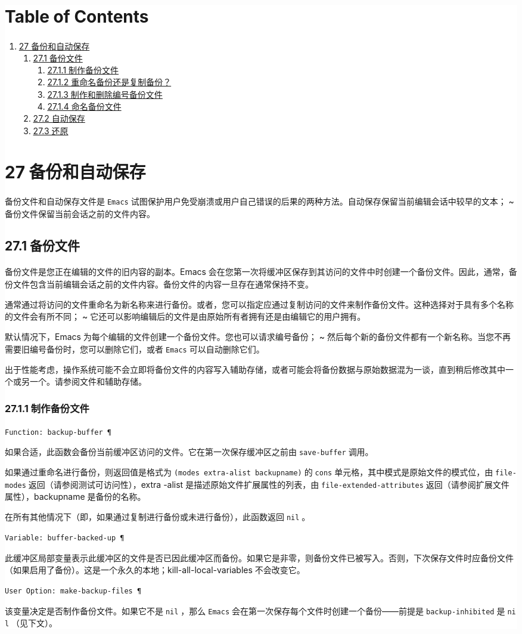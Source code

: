 
# Table of Contents

1.  [27 备份和自动保存](#org6b586f7)
    1.  [27.1 备份文件](#org6fdee40)
        1.  [27.1.1 制作备份文件](#org8fa5ca6)
        2.  [27.1.2 重命名备份还是复制备份？](#org1bc2f71)
        3.  [27.1.3 制作和删除编号备份文件](#org6f95fe9)
        4.  [27.1.4 命名备份文件](#org6417b56)
    2.  [27.2 自动保存](#orgf707b4c)
    3.  [27.3 还原](#org69a8aae)


<a id="org6b586f7"></a>

# 27 备份和自动保存

备份文件和自动保存文件是 `Emacs` 试图保护用户免受崩溃或用户自己错误的后果的两种方法。自动保存保留当前编辑会话中较早的文本； ~ 备份文件保留当前会话之前的文件内容。


<a id="org6fdee40"></a>

## 27.1 备份文件

备份文件是您正在编辑的文件的旧内容的副本。Emacs 会在您第一次将缓冲区保存到其访问的文件中时创建一个备份文件。因此，通常，备份文件包含当前编辑会话之前的文件内容。备份文件的内容一旦存在通常保持不变。

通常通过将访问的文件重命名为新名称来进行备份。或者，您可以指定应通过复制访问的文件来制作备份文件。这种选择对于具有多个名称的文件会有所不同； ~ 它还可以影响编辑后的文件是由原始所有者拥有还是由编辑它的用户拥有。

默认情况下，Emacs 为每个编辑的文件创建一个备份文件。您也可以请求编号备份； ~ 然后每个新的备份文件都有一个新名称。当您不再需要旧编号备份时，您可以删除它们，或者 `Emacs` 可以自动删除它们。

出于性能考虑，操作系统可能不会立即将备份文件的内容写入辅助存储，或者可能会将备份数据与原始数据混为一谈，直到稍后修改其中一个或另一个。请参阅文件和辅助存储。


<a id="org8fa5ca6"></a>

### 27.1.1 制作备份文件

    Function: backup-buffer ¶

如果合适，此函数会备份当前缓冲区访问的文件。它在第一次保存缓冲区之前由 `save-buffer` 调用。

如果通过重命名进行备份，则返回值是格式为 `(modes extra-alist backupname)` 的 `cons` 单元格，其中模式是原始文件的模式位，由 `file-modes` 返回（请参阅测试可访问性），extra -alist 是描述原始文件扩展属性的列表，由 `file-extended-attributes` 返回（请参阅扩展文件属性），backupname 是备份的名称。

在所有其他情况下（即，如果通过复制进行备份或未进行备份），此函数返回 `nil` 。

    Variable: buffer-backed-up ¶

此缓冲区局部变量表示此缓冲区的文件是否已因此缓冲区而备份。如果它是非零，则备份文件已被写入。否则，下次保存文件时应备份文件（如果启用了备份）。这是一个永久的本地；kill-all-local-variables 不会改变它。

    User Option: make-backup-files ¶

该变量决定是否制作备份文件。如果它不是 `nil` ，那么 `Emacs` 会在第一次保存每个文件时创建一个备份——前提是 `backup-inhibited` 是 `nil` （见下文）。
